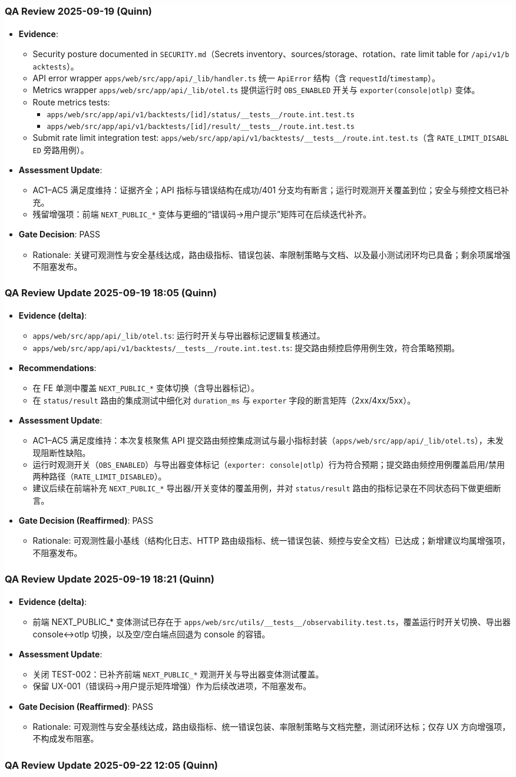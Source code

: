 ### QA Review 2025-09-19 (Quinn)

- **Evidence**:
  - Security posture documented in `SECURITY.md`（Secrets inventory、sources/storage、rotation、rate limit table for `/api/v1/backtests`）。
  - API error wrapper `apps/web/src/app/api/_lib/handler.ts` 统一 `ApiError` 结构（含 `requestId`/`timestamp`）。
  - Metrics wrapper `apps/web/src/app/api/_lib/otel.ts` 提供运行时 `OBS_ENABLED` 开关与 `exporter(console|otlp)` 变体。
  - Route metrics tests:
    - `apps/web/src/app/api/v1/backtests/[id]/status/__tests__/route.int.test.ts`
    - `apps/web/src/app/api/v1/backtests/[id]/result/__tests__/route.int.test.ts`
  - Submit rate limit integration test: `apps/web/src/app/api/v1/backtests/__tests__/route.int.test.ts`（含 `RATE_LIMIT_DISABLED` 旁路用例）。

- **Assessment Update**:
  - AC1–AC5 满足度维持：证据齐全；API 指标与错误结构在成功/401 分支均有断言；运行时观测开关覆盖到位；安全与频控文档已补充。
  - 残留增强项：前端 `NEXT_PUBLIC_*` 变体与更细的“错误码→用户提示”矩阵可在后续迭代补齐。

- **Gate Decision**: PASS
  - Rationale: 关键可观测性与安全基线达成，路由级指标、错误包装、率限制策略与文档、以及最小测试闭环均已具备；剩余项属增强不阻塞发布。

### QA Review Update 2025-09-19 18:05 (Quinn)

- **Evidence (delta)**:
  - `apps/web/src/app/api/_lib/otel.ts`: 运行时开关与导出器标记逻辑复核通过。
  - `apps/web/src/app/api/v1/backtests/__tests__/route.int.test.ts`: 提交路由频控启停用例生效，符合策略预期。
- **Recommendations**:
  - 在 FE 单测中覆盖 `NEXT_PUBLIC_*` 变体切换（含导出器标记）。
  - 在 `status/result` 路由的集成测试中细化对 `duration_ms` 与 `exporter` 字段的断言矩阵（2xx/4xx/5xx）。

- **Assessment Update**:
  - AC1–AC5 满足度维持：本次复核聚焦 API 提交路由频控集成测试与最小指标封装（`apps/web/src/app/api/_lib/otel.ts`），未发现阻断性缺陷。
  - 运行时观测开关（`OBS_ENABLED`）与导出器变体标记（`exporter: console|otlp`）行为符合预期；提交路由频控用例覆盖启用/禁用两种路径（`RATE_LIMIT_DISABLED`）。
  - 建议后续在前端补充 `NEXT_PUBLIC_*` 导出器/开关变体的覆盖用例，并对 `status/result` 路由的指标记录在不同状态码下做更细断言。

- **Gate Decision (Reaffirmed)**: PASS
  - Rationale: 可观测性最小基线（结构化日志、HTTP 路由级指标、统一错误包装、频控与安全文档）已达成；新增建议均属增强项，不阻塞发布。

### QA Review Update 2025-09-19 18:21 (Quinn)

- **Evidence (delta)**:
  - 前端 NEXT_PUBLIC_* 变体测试已存在于 `apps/web/src/utils/__tests__/observability.test.ts`，覆盖运行时开关切换、导出器 console↔otlp 切换，以及空/空白端点回退为 console 的容错。

- **Assessment Update**:
  - 关闭 TEST-002：已补齐前端 `NEXT_PUBLIC_*` 观测开关与导出器变体测试覆盖。
  - 保留 UX-001（错误码→用户提示矩阵增强）作为后续改进项，不阻塞发布。

- **Gate Decision (Reaffirmed)**: PASS
  - Rationale: 可观测性与安全基线达成，路由级指标、统一错误包装、率限制策略与文档完整，测试闭环达标；仅存 UX 方向增强项，不构成发布阻塞。

### QA Review Update 2025-09-22 12:05 (Quinn)

